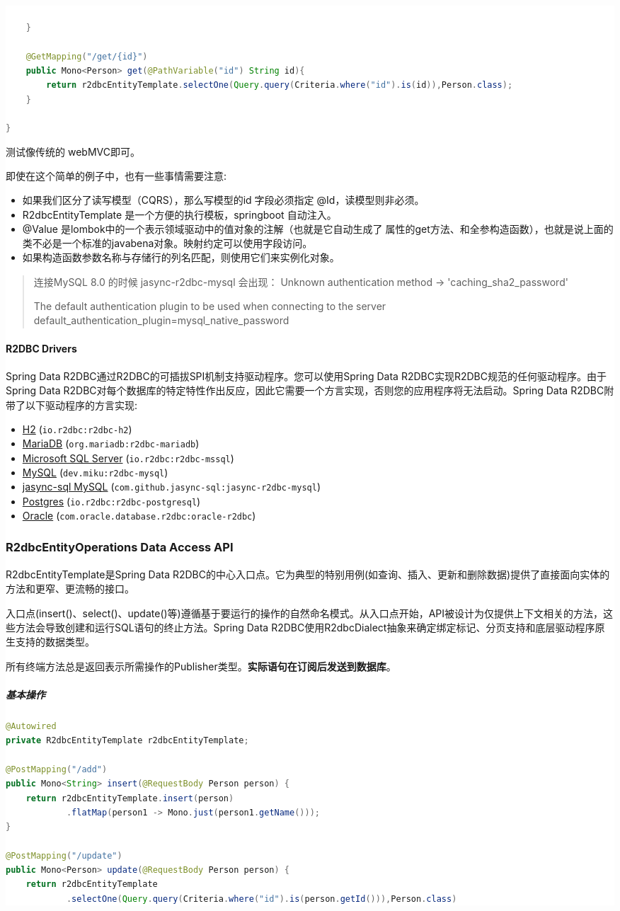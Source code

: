 ```java

    }

    @GetMapping("/get/{id}")
    public Mono<Person> get(@PathVariable("id") String id){
        return r2dbcEntityTemplate.selectOne(Query.query(Criteria.where("id").is(id)),Person.class);
    }

}
```

测试像传统的  webMVC即可。

即使在这个简单的例子中，也有一些事情需要注意:

- 如果我们区分了读写模型（CQRS），那么写模型的id 字段必须指定 @Id，读模型则非必须。
- R2dbcEntityTemplate 是一个方便的执行模板，springboot 自动注入。
- @Value 是lombok中的一个表示领域驱动中的值对象的注解（也就是它自动生成了 属性的get方法、和全参构造函数），也就是说上面的类不必是一个标准的javabena对象。映射约定可以使用字段访问。
- 如果构造函数参数名称与存储行的列名匹配，则使用它们来实例化对象。

> 连接MySQL 8.0 的时候  jasync-r2dbc-mysql 会出现：  Unknown authentication method -> 'caching_sha2_password'
>
> The default authentication plugin to be used when connecting to the server
> default_authentication_plugin=mysql_native_password

#### R2DBC Drivers

Spring Data R2DBC通过R2DBC的可插拔SPI机制支持驱动程序。您可以使用Spring Data R2DBC实现R2DBC规范的任何驱动程序。由于Spring Data R2DBC对每个数据库的特定特性作出反应，因此它需要一个方言实现，否则您的应用程序将无法启动。Spring Data R2DBC附带了以下驱动程序的方言实现:

- [H2](https://github.com/r2dbc/r2dbc-h2) (`io.r2dbc:r2dbc-h2`)
- [MariaDB](https://github.com/mariadb-corporation/mariadb-connector-r2dbc) (`org.mariadb:r2dbc-mariadb`)
- [Microsoft SQL Server](https://github.com/r2dbc/r2dbc-mssql) (`io.r2dbc:r2dbc-mssql`)
- [MySQL](https://github.com/mirromutth/r2dbc-mysql) (`dev.miku:r2dbc-mysql`)
- [jasync-sql MySQL](https://github.com/jasync-sql/jasync-sql) (`com.github.jasync-sql:jasync-r2dbc-mysql`)
- [Postgres](https://github.com/r2dbc/r2dbc-postgresql) (`io.r2dbc:r2dbc-postgresql`)
- [Oracle](https://github.com/oracle/oracle-r2dbc) (`com.oracle.database.r2dbc:oracle-r2dbc`)

### R2dbcEntityOperations Data Access API

R2dbcEntityTemplate是Spring Data R2DBC的中心入口点。它为典型的特别用例(如查询、插入、更新和删除数据)提供了直接面向实体的方法和更窄、更流畅的接口。

入口点(insert()、select()、update()等)遵循基于要运行的操作的自然命名模式。从入口点开始，API被设计为仅提供上下文相关的方法，这些方法会导致创建和运行SQL语句的终止方法。Spring Data R2DBC使用R2dbcDialect抽象来确定绑定标记、分页支持和底层驱动程序原生支持的数据类型。

所有终端方法总是返回表示所需操作的Publisher类型。**实际语句在订阅后发送到数据库**。

##### 基本操作

```java
@Autowired
private R2dbcEntityTemplate r2dbcEntityTemplate;

@PostMapping("/add")
public Mono<String> insert(@RequestBody Person person) {
    return r2dbcEntityTemplate.insert(person)
            .flatMap(person1 -> Mono.just(person1.getName()));
}

@PostMapping("/update")
public Mono<Person> update(@RequestBody Person person) {
    return r2dbcEntityTemplate
            .selectOne(Query.query(Criteria.where("id").is(person.getId())),Person.class)
```
